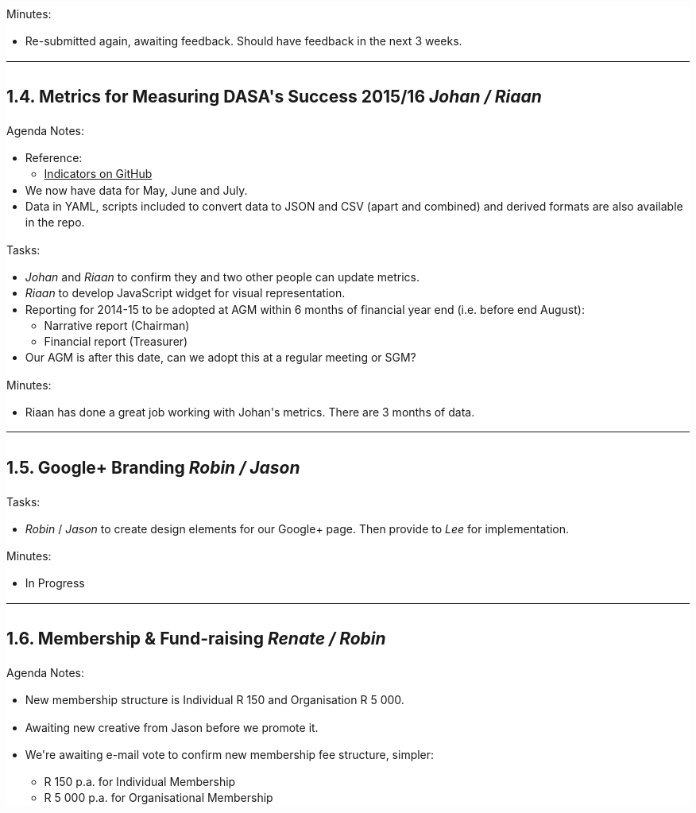 Minutes:

* Re-submitted again, awaiting feedback. Should have feedback in the next 3 weeks.

--------------------------------------------------------------------------------

1.4. Metrics for Measuring DASA's Success 2015/16  *Johan / Riaan*
------------------------------------------------------------------

Agenda Notes:

* Reference:
  * [Indicators on GitHub](https://github.com/DrupalAssociationSA/InternalDocumentation/tree/master/Indicators)
* We now have data for May, June and July.
* Data in YAML, scripts included to convert data to JSON and
  CSV (apart and combined) and derived formats are also available in the repo.

Tasks:

* *Johan* and *Riaan* to confirm they and two other people can update metrics.
* *Riaan* to develop JavaScript widget for visual representation.
* Reporting for 2014-15 to be adopted at AGM within 6 months of financial year
  end (i.e. before end August):
    * Narrative report (Chairman)
    * Financial report (Treasurer)
* Our AGM is after this date, can we adopt this at a regular meeting or SGM?

Minutes:

* Riaan has done a great job working with Johan's metrics. There are 3 months of data. 

--------------------------------------------------------------------------------

1.5. Google+ Branding *Robin / Jason*
-------------------------------------

Tasks:

* *Robin* / *Jason* to create design elements for our Google+ page. Then provide
  to *Lee* for implementation.

Minutes:

* In Progress

--------------------------------------------------------------------------------

1.6. Membership & Fund-raising *Renate / Robin*
-----------------------------------------------

Agenda Notes:

* New membership structure is Individual R 150 and Organisation R 5 000.
* Awaiting new creative from Jason before we promote it.

* We're awaiting e-mail vote to confirm new membership fee structure, simpler:
  * R 150 p.a. for Individual Membership
  * R 5 000 p.a. for Organisational Membership
